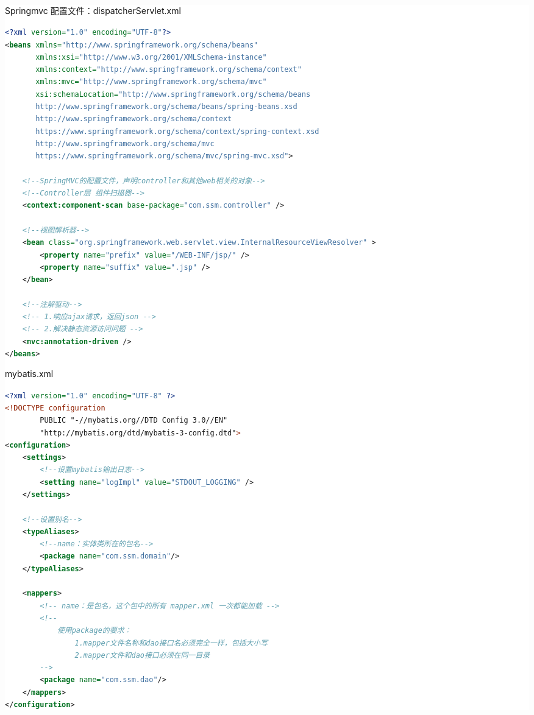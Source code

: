 Springmvc 配置文件：dispatcherServlet.xml

```xml
<?xml version="1.0" encoding="UTF-8"?>
<beans xmlns="http://www.springframework.org/schema/beans"
       xmlns:xsi="http://www.w3.org/2001/XMLSchema-instance"
       xmlns:context="http://www.springframework.org/schema/context"
       xmlns:mvc="http://www.springframework.org/schema/mvc"
       xsi:schemaLocation="http://www.springframework.org/schema/beans
       http://www.springframework.org/schema/beans/spring-beans.xsd
       http://www.springframework.org/schema/context
       https://www.springframework.org/schema/context/spring-context.xsd
       http://www.springframework.org/schema/mvc
       https://www.springframework.org/schema/mvc/spring-mvc.xsd">

    <!--SpringMVC的配置文件，声明controller和其他web相关的对象-->
    <!--Controller层 组件扫描器-->
    <context:component-scan base-package="com.ssm.controller" />

    <!--视图解析器-->
    <bean class="org.springframework.web.servlet.view.InternalResourceViewResolver" >
        <property name="prefix" value="/WEB-INF/jsp/" />
        <property name="suffix" value=".jsp" />
    </bean>

    <!--注解驱动-->
    <!-- 1.响应ajax请求，返回json -->
    <!-- 2.解决静态资源访问问题 -->
    <mvc:annotation-driven />
</beans>
```

mybatis.xml

```xml
<?xml version="1.0" encoding="UTF-8" ?>
<!DOCTYPE configuration
        PUBLIC "-//mybatis.org//DTD Config 3.0//EN"
        "http://mybatis.org/dtd/mybatis-3-config.dtd">
<configuration>
    <settings>
        <!--设置mybatis输出日志-->
        <setting name="logImpl" value="STDOUT_LOGGING" />
    </settings>

    <!--设置别名-->
    <typeAliases>
        <!--name：实体类所在的包名-->
        <package name="com.ssm.domain"/>
    </typeAliases>

    <mappers>
        <!-- name：是包名，这个包中的所有 mapper.xml 一次都能加载 -->
        <!--
            使用package的要求：
                1.mapper文件名称和dao接口名必须完全一样，包括大小写
                2.mapper文件和dao接口必须在同一目录
        -->
        <package name="com.ssm.dao"/>
    </mappers>
</configuration>
```
